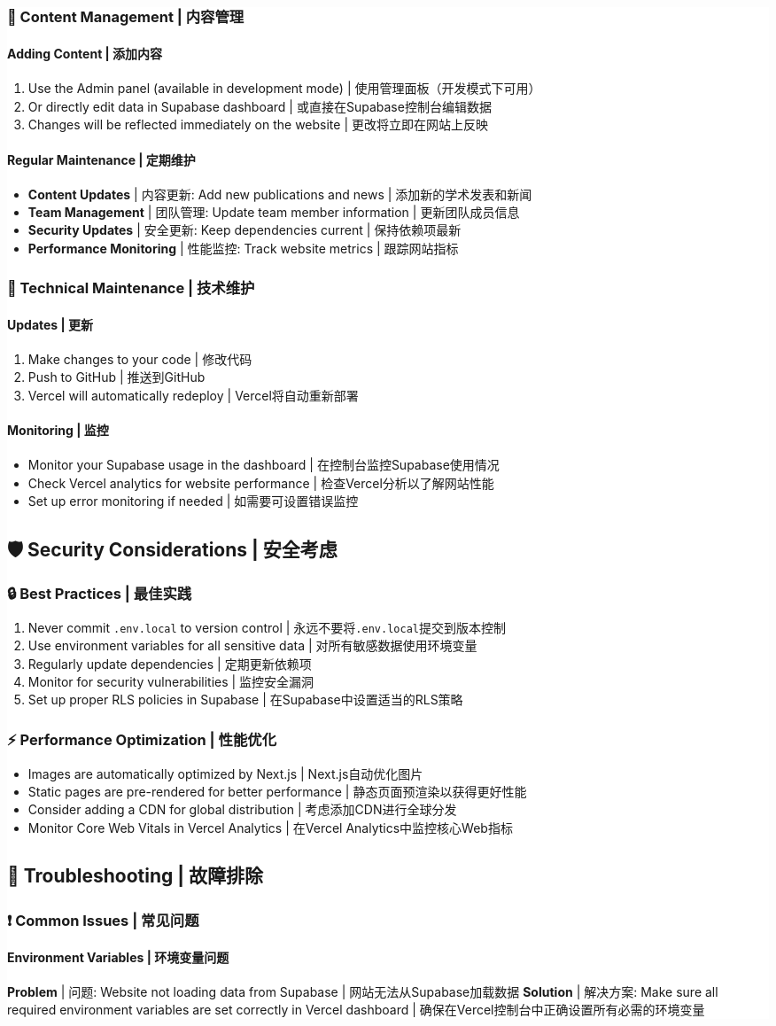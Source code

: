 ### 📝 Content Management | 内容管理

#### Adding Content | 添加内容
1. Use the Admin panel (available in development mode) | 使用管理面板（开发模式下可用）
2. Or directly edit data in Supabase dashboard | 或直接在Supabase控制台编辑数据
3. Changes will be reflected immediately on the website | 更改将立即在网站上反映

#### Regular Maintenance | 定期维护
- **Content Updates** | 内容更新: Add new publications and news | 添加新的学术发表和新闻
- **Team Management** | 团队管理: Update team member information | 更新团队成员信息
- **Security Updates** | 安全更新: Keep dependencies current | 保持依赖项最新
- **Performance Monitoring** | 性能监控: Track website metrics | 跟踪网站指标

### 🔄 Technical Maintenance | 技术维护

#### Updates | 更新
1. Make changes to your code | 修改代码
2. Push to GitHub | 推送到GitHub
3. Vercel will automatically redeploy | Vercel将自动重新部署

#### Monitoring | 监控
- Monitor your Supabase usage in the dashboard | 在控制台监控Supabase使用情况
- Check Vercel analytics for website performance | 检查Vercel分析以了解网站性能
- Set up error monitoring if needed | 如需要可设置错误监控

## 🛡 Security Considerations | 安全考虑

### 🔒 Best Practices | 最佳实践
1. Never commit `.env.local` to version control | 永远不要将`.env.local`提交到版本控制
2. Use environment variables for all sensitive data | 对所有敏感数据使用环境变量
3. Regularly update dependencies | 定期更新依赖项
4. Monitor for security vulnerabilities | 监控安全漏洞
5. Set up proper RLS policies in Supabase | 在Supabase中设置适当的RLS策略

### ⚡ Performance Optimization | 性能优化
- Images are automatically optimized by Next.js | Next.js自动优化图片
- Static pages are pre-rendered for better performance | 静态页面预渲染以获得更好性能
- Consider adding a CDN for global distribution | 考虑添加CDN进行全球分发
- Monitor Core Web Vitals in Vercel Analytics | 在Vercel Analytics中监控核心Web指标

## 🔧 Troubleshooting | 故障排除

### ❗ Common Issues | 常见问题

#### Environment Variables | 环境变量问题
**Problem** | 问题: Website not loading data from Supabase | 网站无法从Supabase加载数据
**Solution** | 解决方案: Make sure all required environment variables are set correctly in Vercel dashboard | 确保在Vercel控制台中正确设置所有必需的环境变量
